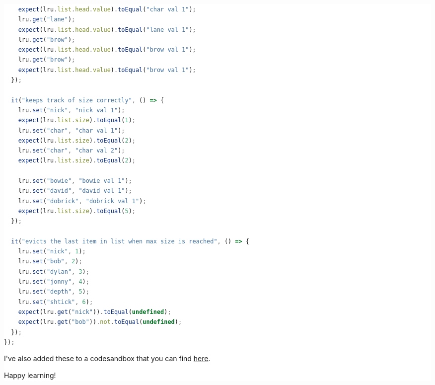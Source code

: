 ```javascript
    expect(lru.list.head.value).toEqual("char val 1");
    lru.get("lane");
    expect(lru.list.head.value).toEqual("lane val 1");
    lru.get("brow");
    expect(lru.list.head.value).toEqual("brow val 1");
    lru.get("brow");
    expect(lru.list.head.value).toEqual("brow val 1");
  });

  it("keeps track of size correctly", () => {
    lru.set("nick", "nick val 1");
    expect(lru.list.size).toEqual(1);
    lru.set("char", "char val 1");
    expect(lru.list.size).toEqual(2);
    lru.set("char", "char val 2");
    expect(lru.list.size).toEqual(2);

    lru.set("bowie", "bowie val 1");
    lru.set("david", "david val 1");
    lru.set("dobrick", "dobrick val 1");
    expect(lru.list.size).toEqual(5);
  });

  it("evicts the last item in list when max size is reached", () => {
    lru.set("nick", 1);
    lru.set("bob", 2);
    lru.set("dylan", 3);
    lru.set("jonny", 4);
    lru.set("depth", 5);
    lru.set("shtick", 6);
    expect(lru.get("nick")).toEqual(undefined);
    expect(lru.get("bob")).not.toEqual(undefined);
  });
});
```

I've also added these to a codesandbox that you can find [here](https://codesandbox.io/s/lru-cache-implementation-u2zr4?file=/src/index.js:2904-2905).

Happy learning!